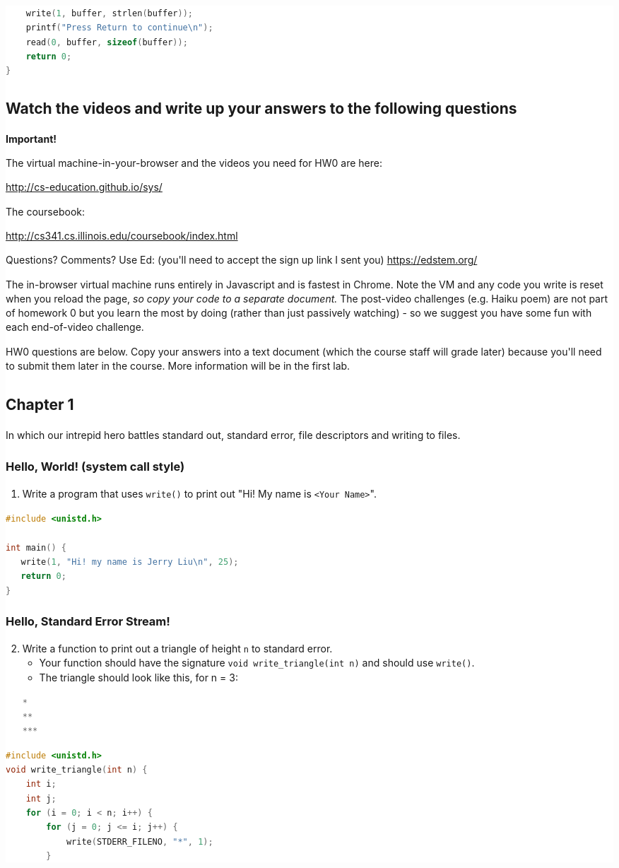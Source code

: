 ```C
	write(1, buffer, strlen(buffer));
	printf("Press Return to continue\n");
	read(0, buffer, sizeof(buffer));
	return 0;
}
```
## Watch the videos and write up your answers to the following questions

**Important!**

The virtual machine-in-your-browser and the videos you need for HW0 are here:

http://cs-education.github.io/sys/

The coursebook:

http://cs341.cs.illinois.edu/coursebook/index.html

Questions? Comments? Use Ed: (you'll need to accept the sign up link I sent you)
https://edstem.org/

The in-browser virtual machine runs entirely in Javascript and is fastest in Chrome. Note the VM and any code you write is reset when you reload the page, *so copy your code to a separate document.* The post-video challenges (e.g. Haiku poem) are not part of homework 0 but you learn the most by doing (rather than just passively watching) - so we suggest you have some fun with each end-of-video challenge.

HW0 questions are below. Copy your answers into a text document (which the course staff will grade later) because you'll need to submit them later in the course. More information will be in the first lab.

## Chapter 1

In which our intrepid hero battles standard out, standard error, file descriptors and writing to files.

### Hello, World! (system call style)
1. Write a program that uses `write()` to print out "Hi! My name is `<Your Name>`".
 ```C
#include <unistd.h>

int main() {
	write(1, "Hi! my name is Jerry Liu\n", 25);
	return 0;
}
```
### Hello, Standard Error Stream!
2. Write a function to print out a triangle of height `n` to standard error.
   - Your function should have the signature `void write_triangle(int n)` and should use `write()`.
   - The triangle should look like this, for n = 3:
   ```C
   *
   **
   ***
   ```
```C
#include <unistd.h>
void write_triangle(int n) {
	int i;
	int j;
	for (i = 0; i < n; i++) {
		for (j = 0; j <= i; j++) {
			write(STDERR_FILENO, "*", 1);
		}
```